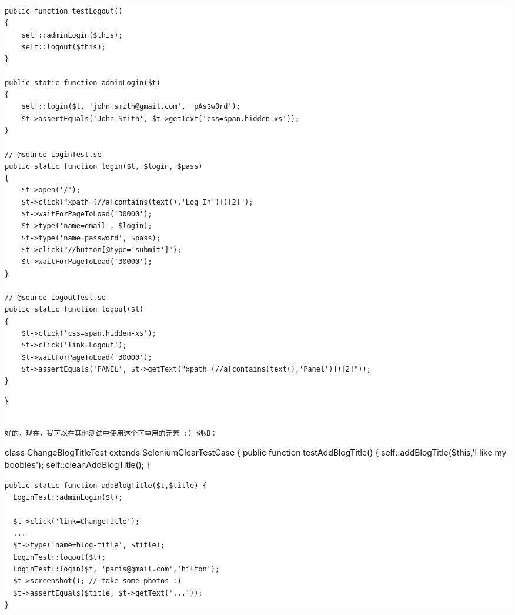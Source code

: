     public function testLogout()
    {
        self::adminLogin($this);
        self::logout($this);
    }

    public static function adminLogin($t)
    {
        self::login($t, 'john.smith@gmail.com', 'pAs$w0rd');
        $t->assertEquals('John Smith', $t->getText('css=span.hidden-xs'));
    }

    // @source LoginTest.se
    public static function login($t, $login, $pass)
    {
        $t->open('/');
        $t->click("xpath=(//a[contains(text(),'Log In')])[2]");
        $t->waitForPageToLoad('30000');
        $t->type('name=email', $login);
        $t->type('name=password', $pass);
        $t->click("//button[@type='submit']");
        $t->waitForPageToLoad('30000');
    }

    // @source LogoutTest.se
    public static function logout($t)
    {
        $t->click('css=span.hidden-xs');
        $t->click('link=Logout');
        $t->waitForPageToLoad('30000');
        $t->assertEquals('PANEL', $t->getText("xpath=(//a[contains(text(),'Panel')])[2]"));
    }
} 
```

好的，现在，我可以在其他测试中使用这个可重用的元素 :) 例如：

```
class ChangeBlogTitleTest extends SeleniumClearTestCase
{
    public function testAddBlogTitle()
    {
      self::addBlogTitle($this,'I like my boobies');
      self::cleanAddBlogTitle();
    }

    public static function addBlogTitle($t,$title) {
      LoginTest::adminLogin($t);

      $t->click('link=ChangeTitle');
      ...
      $t->type('name=blog-title', $title);
      LoginTest::logout($t);
      LoginTest::login($t, 'paris@gmail.com','hilton');
      $t->screenshot(); // take some photos :)
      $t->assertEquals($title, $t->getText('...'));
    }
